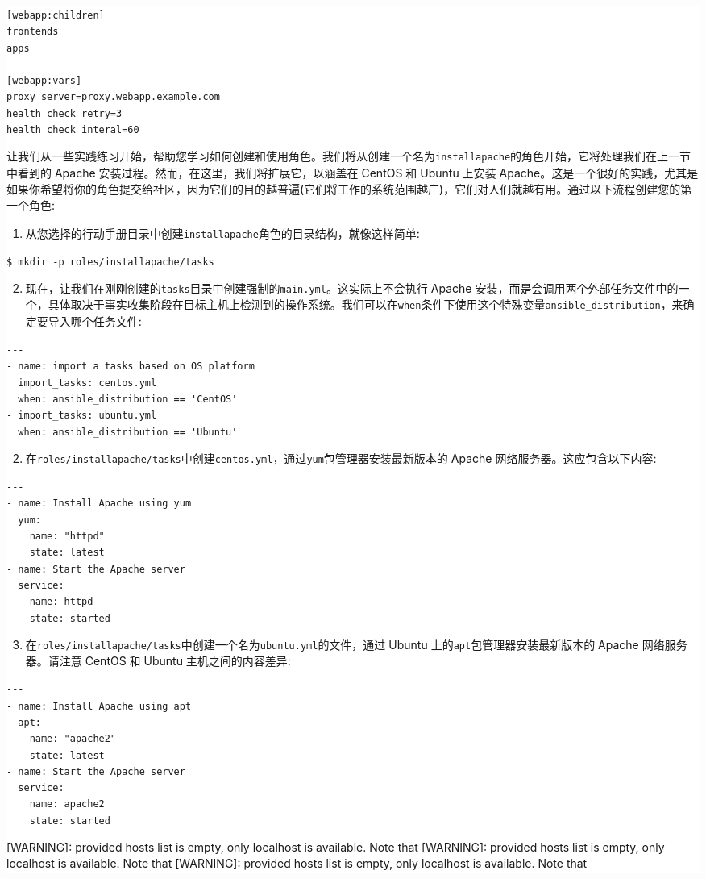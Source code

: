 ```
[webapp:children]
frontends
apps

[webapp:vars]
proxy_server=proxy.webapp.example.com
health_check_retry=3
health_check_interal=60
```

让我们从一些实践练习开始，帮助您学习如何创建和使用角色。我们将从创建一个名为`installapache`的角色开始，它将处理我们在上一节中看到的 Apache 安装过程。然而，在这里，我们将扩展它，以涵盖在 CentOS 和 Ubuntu 上安装 Apache。这是一个很好的实践，尤其是如果你希望将你的角色提交给社区，因为它们的目的越普遍(它们将工作的系统范围越广)，它们对人们就越有用。通过以下流程创建您的第一个角色:

1.  从您选择的行动手册目录中创建`installapache`角色的目录结构，就像这样简单:

```
$ mkdir -p roles/installapache/tasks
```

2.  现在，让我们在刚刚创建的`tasks`目录中创建强制的`main.yml`。这实际上不会执行 Apache 安装，而是会调用两个外部任务文件中的一个，具体取决于事实收集阶段在目标主机上检测到的操作系统。我们可以在`when`条件下使用这个特殊变量`ansible_distribution`，来确定要导入哪个任务文件:

```
---
- name: import a tasks based on OS platform 
  import_tasks: centos.yml 
  when: ansible_distribution == 'CentOS' 
- import_tasks: ubuntu.yml 
  when: ansible_distribution == 'Ubuntu'
```

2.  在`roles/installapache/tasks`中创建`centos.yml`，通过`yum`包管理器安装最新版本的 Apache 网络服务器。这应包含以下内容:

```
---
- name: Install Apache using yum
  yum:
    name: "httpd"
    state: latest
- name: Start the Apache server
  service:
    name: httpd
    state: started

```

3.  在`roles/installapache/tasks`中创建一个名为`ubuntu.yml`的文件，通过 Ubuntu 上的`apt`包管理器安装最新版本的 Apache 网络服务器。请注意 CentOS 和 Ubuntu 主机之间的内容差异:

```
---
- name: Install Apache using apt
  apt:
    name: "apache2"
    state: latest
- name: Start the Apache server
  service:
    name: apache2
    state: started
```


[WARNING]: provided hosts list is empty, only localhost is available. Note that
[WARNING]: provided hosts list is empty, only localhost is available. Note that
[WARNING]: provided hosts list is empty, only localhost is available. Note that